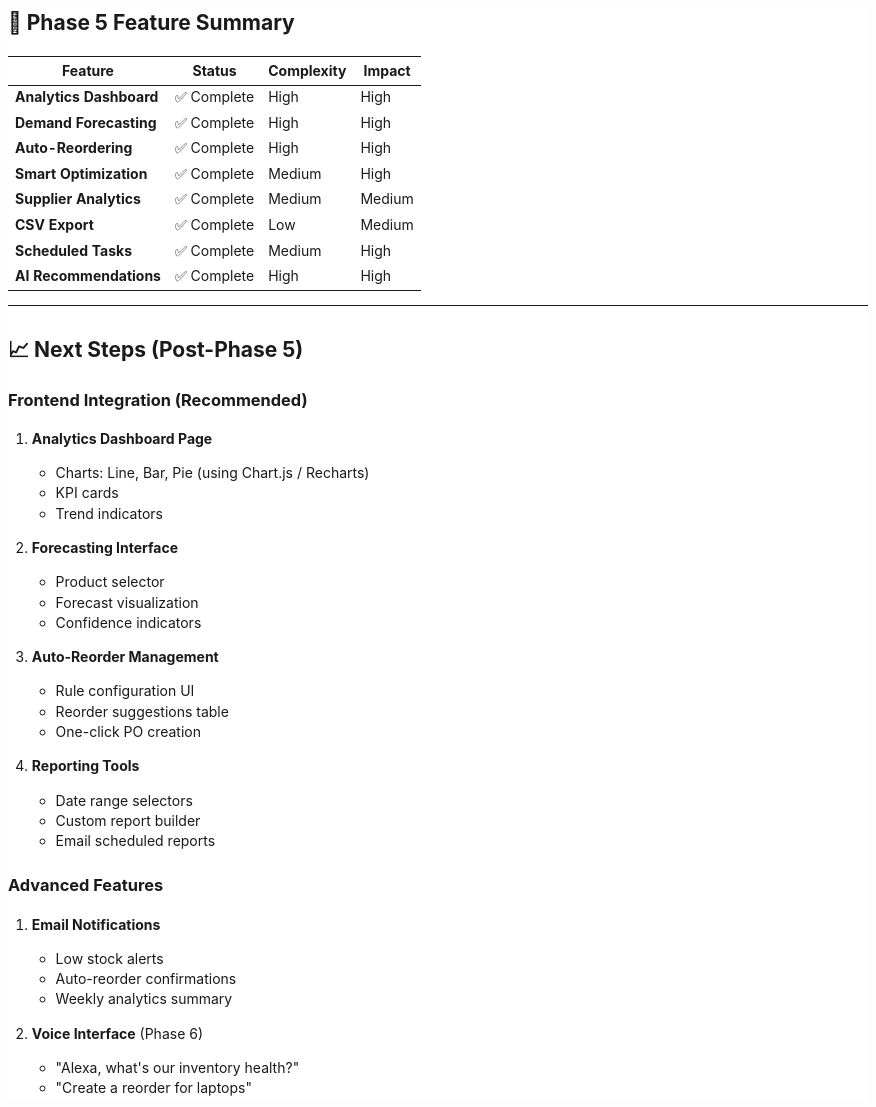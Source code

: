 ## 🚀 Phase 5 Feature Summary

| Feature | Status | Complexity | Impact |
|---------|--------|------------|--------|
| **Analytics Dashboard** | ✅ Complete | High | High |
| **Demand Forecasting** | ✅ Complete | High | High |
| **Auto-Reordering** | ✅ Complete | High | High |
| **Smart Optimization** | ✅ Complete | Medium | High |
| **Supplier Analytics** | ✅ Complete | Medium | Medium |
| **CSV Export** | ✅ Complete | Low | Medium |
| **Scheduled Tasks** | ✅ Complete | Medium | High |
| **AI Recommendations** | ✅ Complete | High | High |

---

## 📈 Next Steps (Post-Phase 5)

### **Frontend Integration** (Recommended)

1. **Analytics Dashboard Page**
   - Charts: Line, Bar, Pie (using Chart.js / Recharts)
   - KPI cards
   - Trend indicators

2. **Forecasting Interface**
   - Product selector
   - Forecast visualization
   - Confidence indicators

3. **Auto-Reorder Management**
   - Rule configuration UI
   - Reorder suggestions table
   - One-click PO creation

4. **Reporting Tools**
   - Date range selectors
   - Custom report builder
   - Email scheduled reports

### **Advanced Features**

1. **Email Notifications**
   - Low stock alerts
   - Auto-reorder confirmations
   - Weekly analytics summary

2. **Voice Interface** (Phase 6)
   - "Alexa, what's our inventory health?"
   - "Create a reorder for laptops"
